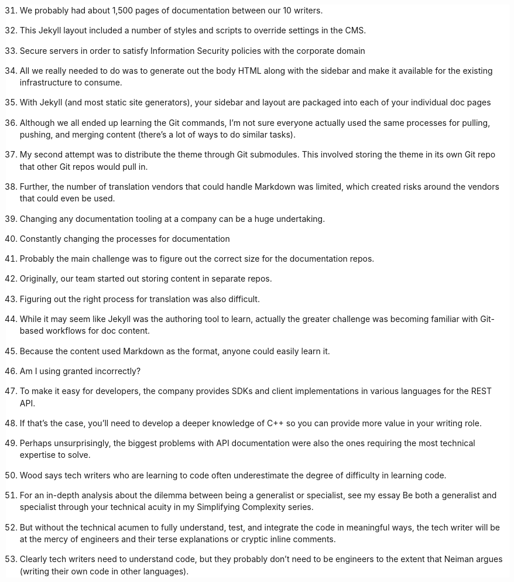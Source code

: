 31. We probably had about 1,500 pages of documentation between our 10 writers.

32. This Jekyll layout included a number of styles and scripts to override settings in the CMS.

33. Secure servers in order to satisfy Information Security policies with the corporate domain

34. All we really needed to do was to generate out the body HTML along with the sidebar and make it available for the existing infrastructure to consume.

35. With Jekyll (and most static site generators), your sidebar and layout are packaged into each of your individual doc pages

36. Although we all ended up learning the Git commands, I’m not sure everyone actually used the same processes for pulling, pushing, and merging content (there’s a lot of ways to do similar tasks).

37. My second attempt was to distribute the theme through Git submodules. This involved storing the theme in its own Git repo that other Git repos would pull in.

38. Further, the number of translation vendors that could handle Markdown was limited, which created risks around the vendors that could even be used.

39. Changing any documentation tooling at a company can be a huge undertaking.

40. Constantly changing the processes for documentation

41. Probably the main challenge was to figure out the correct size for the documentation repos.

42. Originally, our team started out storing content in separate repos.

43. Figuring out the right process for translation was also difficult.

44. While it may seem like Jekyll was the authoring tool to learn, actually the greater challenge was becoming familiar with Git-based workflows for doc content.

45. Because the content used Markdown as the format, anyone could easily learn it.

46. Am I using granted incorrectly?

47. To make it easy for developers, the company provides SDKs and client implementations in various languages for the REST API.

48. If that’s the case, you’ll need to develop a deeper knowledge of C++ so you can provide more value in your writing role.

49. Perhaps unsurprisingly, the biggest problems with API documentation were also the ones requiring the most technical expertise to solve.

50. Wood says tech writers who are learning to code often underestimate the degree of difficulty in learning code.

51. For an in-depth analysis about the dilemma between being a generalist or specialist, see my essay Be both a generalist and specialist through your technical acuity in my Simplifying Complexity series.

52. But without the technical acumen to fully understand, test, and integrate the code in meaningful ways, the tech writer will be at the mercy of engineers and their terse explanations or cryptic inline comments.

53. Clearly tech writers need to understand code, but they probably don’t need to be engineers to the extent that Neiman argues (writing their own code in other languages).
